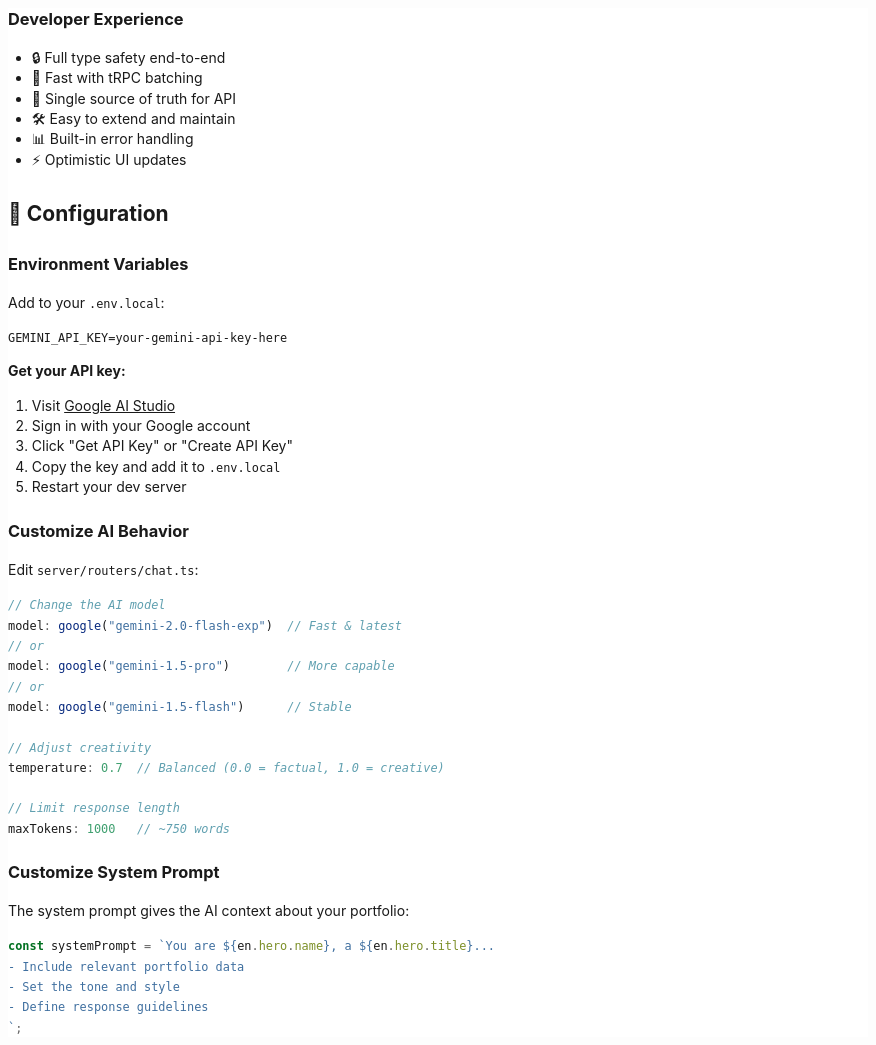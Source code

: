 ### Developer Experience
- 🔒 Full type safety end-to-end
- 🚀 Fast with tRPC batching
- 🎯 Single source of truth for API
- 🛠️ Easy to extend and maintain
- 📊 Built-in error handling
- ⚡ Optimistic UI updates

## 🔧 Configuration

### Environment Variables

Add to your `.env.local`:

```env
GEMINI_API_KEY=your-gemini-api-key-here
```

**Get your API key:**
1. Visit [Google AI Studio](https://aistudio.google.com/app/apikey)
2. Sign in with your Google account
3. Click "Get API Key" or "Create API Key"
4. Copy the key and add it to `.env.local`
5. Restart your dev server

### Customize AI Behavior

Edit `server/routers/chat.ts`:

```typescript
// Change the AI model
model: google("gemini-2.0-flash-exp")  // Fast & latest
// or
model: google("gemini-1.5-pro")        // More capable
// or
model: google("gemini-1.5-flash")      // Stable

// Adjust creativity
temperature: 0.7  // Balanced (0.0 = factual, 1.0 = creative)

// Limit response length
maxTokens: 1000   // ~750 words
```

### Customize System Prompt

The system prompt gives the AI context about your portfolio:

```typescript
const systemPrompt = `You are ${en.hero.name}, a ${en.hero.title}...
- Include relevant portfolio data
- Set the tone and style
- Define response guidelines
`;
```
